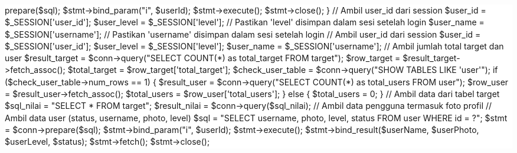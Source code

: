 
<?php
include 'koneksi.php';
session_start();

// Pastikan pengguna sudah login
if (!isset($_SESSION['user_id'])) {
    header('Location: login.php');
    exit();
}

//Pastikan user berhasil login
if (isset($_SESSION['user_id'])) {
    $userId = $_SESSION['user_id'];
    $sql = "UPDATE user SET status = 'online' WHERE id = ?";
    $stmt = $conn->prepare($sql);
    $stmt->bind_param("i", $userId);
    $stmt->execute();
    $stmt->close();
}

// Ambil user_id dari session
$user_id = $_SESSION['user_id'];
$user_level = $_SESSION['level']; // Pastikan 'level' disimpan dalam sesi setelah login
$user_name = $_SESSION['username']; // Pastikan 'username' disimpan dalam sesi setelah login

// Ambil user_id dari session
$user_id = $_SESSION['user_id'];
$user_level = $_SESSION['level'];
$user_name = $_SESSION['username']; 

// Ambil jumlah total target dan user
$result_target = $conn->query("SELECT COUNT(*) as total_target FROM target");
$row_target = $result_target->fetch_assoc();
$total_target = $row_target['total_target'];

$check_user_table = $conn->query("SHOW TABLES LIKE 'user'");
if ($check_user_table->num_rows == 1) {
    $result_user = $conn->query("SELECT COUNT(*) as total_users FROM user");
    $row_user = $result_user->fetch_assoc();
    $total_users = $row_user['total_users'];
} else {
    $total_users = 0;
}

// Ambil data dari tabel target
$sql_nilai = "SELECT * FROM target";
$result_nilai = $conn->query($sql_nilai);

// Ambil data pengguna termasuk foto profil
// Ambil data user (status, username, photo, level)
$sql = "SELECT username, photo, level, status FROM user WHERE id = ?";
$stmt = $conn->prepare($sql);
$stmt->bind_param("i", $userId);
$stmt->execute();
$stmt->bind_result($userName, $userPhoto, $userLevel, $status);
$stmt->fetch();
$stmt->close();
